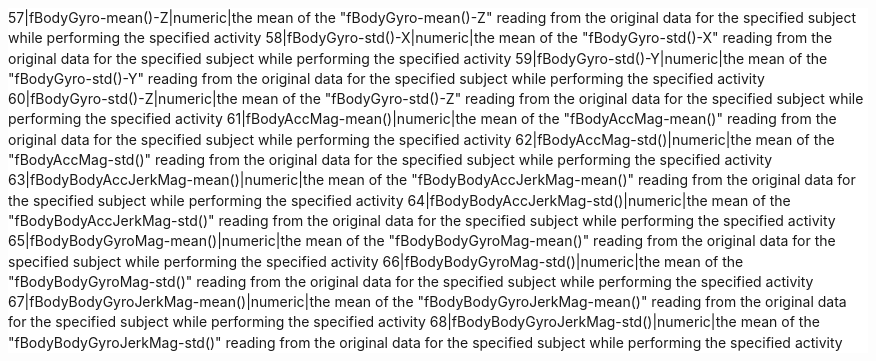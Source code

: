 57|fBodyGyro-mean()-Z|numeric|the mean of the "fBodyGyro-mean()-Z" reading from the original data for the specified subject while performing the specified activity
58|fBodyGyro-std()-X|numeric|the mean of the "fBodyGyro-std()-X" reading from the original data for the specified subject while performing the specified activity
59|fBodyGyro-std()-Y|numeric|the mean of the "fBodyGyro-std()-Y" reading from the original data for the specified subject while performing the specified activity
60|fBodyGyro-std()-Z|numeric|the mean of the "fBodyGyro-std()-Z" reading from the original data for the specified subject while performing the specified activity
61|fBodyAccMag-mean()|numeric|the mean of the "fBodyAccMag-mean()" reading from the original data for the specified subject while performing the specified activity
62|fBodyAccMag-std()|numeric|the mean of the "fBodyAccMag-std()" reading from the original data for the specified subject while performing the specified activity
63|fBodyBodyAccJerkMag-mean()|numeric|the mean of the "fBodyBodyAccJerkMag-mean()" reading from the original data for the specified subject while performing the specified activity
64|fBodyBodyAccJerkMag-std()|numeric|the mean of the "fBodyBodyAccJerkMag-std()" reading from the original data for the specified subject while performing the specified activity
65|fBodyBodyGyroMag-mean()|numeric|the mean of the "fBodyBodyGyroMag-mean()" reading from the original data for the specified subject while performing the specified activity
66|fBodyBodyGyroMag-std()|numeric|the mean of the "fBodyBodyGyroMag-std()" reading from the original data for the specified subject while performing the specified activity
67|fBodyBodyGyroJerkMag-mean()|numeric|the mean of the "fBodyBodyGyroJerkMag-mean()" reading from the original data for the specified subject while performing the specified activity
68|fBodyBodyGyroJerkMag-std()|numeric|the mean of the "fBodyBodyGyroJerkMag-std()" reading from the original data for the specified subject while performing the specified activity

